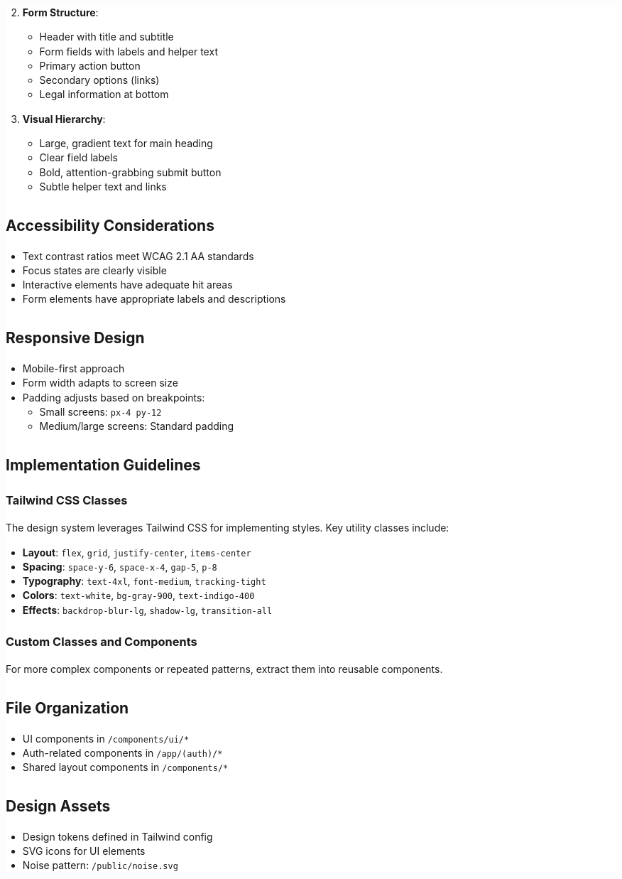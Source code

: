 2. **Form Structure**:

   - Header with title and subtitle
   - Form fields with labels and helper text
   - Primary action button
   - Secondary options (links)
   - Legal information at bottom

3. **Visual Hierarchy**:
   - Large, gradient text for main heading
   - Clear field labels
   - Bold, attention-grabbing submit button
   - Subtle helper text and links

## Accessibility Considerations

- Text contrast ratios meet WCAG 2.1 AA standards
- Focus states are clearly visible
- Interactive elements have adequate hit areas
- Form elements have appropriate labels and descriptions

## Responsive Design

- Mobile-first approach
- Form width adapts to screen size
- Padding adjusts based on breakpoints:
  - Small screens: `px-4 py-12`
  - Medium/large screens: Standard padding

## Implementation Guidelines

### Tailwind CSS Classes

The design system leverages Tailwind CSS for implementing styles. Key utility classes include:

- **Layout**: `flex`, `grid`, `justify-center`, `items-center`
- **Spacing**: `space-y-6`, `space-x-4`, `gap-5`, `p-8`
- **Typography**: `text-4xl`, `font-medium`, `tracking-tight`
- **Colors**: `text-white`, `bg-gray-900`, `text-indigo-400`
- **Effects**: `backdrop-blur-lg`, `shadow-lg`, `transition-all`

### Custom Classes and Components

For more complex components or repeated patterns, extract them into reusable components.

## File Organization

- UI components in `/components/ui/*`
- Auth-related components in `/app/(auth)/*`
- Shared layout components in `/components/*`

## Design Assets

- Design tokens defined in Tailwind config
- SVG icons for UI elements
- Noise pattern: `/public/noise.svg`
